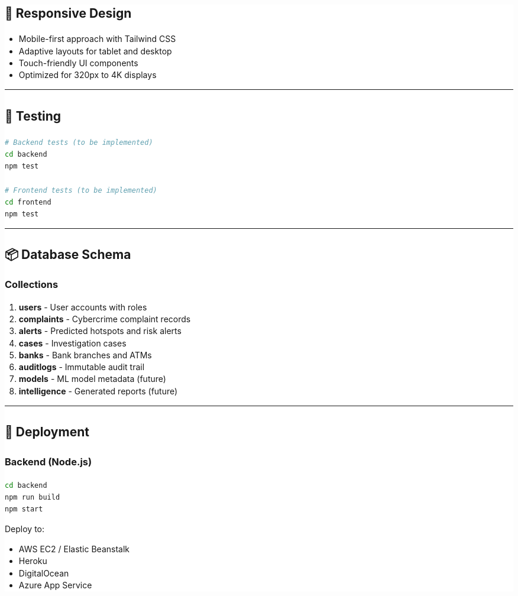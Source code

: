## 📱 Responsive Design

- Mobile-first approach with Tailwind CSS
- Adaptive layouts for tablet and desktop
- Touch-friendly UI components
- Optimized for 320px to 4K displays

---

## 🧪 Testing

```bash
# Backend tests (to be implemented)
cd backend
npm test

# Frontend tests (to be implemented)
cd frontend
npm test
```

---

## 📦 Database Schema

### Collections

1. **users** - User accounts with roles
2. **complaints** - Cybercrime complaint records
3. **alerts** - Predicted hotspots and risk alerts
4. **cases** - Investigation cases
5. **banks** - Bank branches and ATMs
6. **auditlogs** - Immutable audit trail
7. **models** - ML model metadata (future)
8. **intelligence** - Generated reports (future)

---

## 🚀 Deployment

### Backend (Node.js)

```bash
cd backend
npm run build
npm start
```

Deploy to:
- AWS EC2 / Elastic Beanstalk
- Heroku
- DigitalOcean
- Azure App Service
